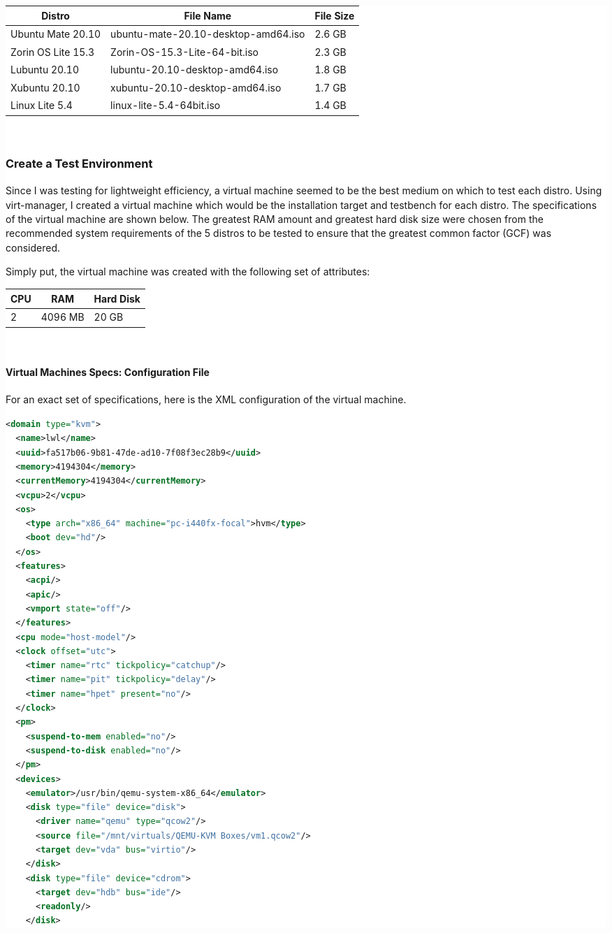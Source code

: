 Distro | File Name | File Size
-------|-----------|----------
Ubuntu Mate 20.10 | ubuntu-mate-20.10-desktop-amd64.iso | 2.6 GB
Zorin OS Lite 15.3 | Zorin-OS-15.3-Lite-64-bit.iso | 2.3 GB
Lubuntu 20.10 | lubuntu-20.10-desktop-amd64.iso | 1.8 GB
Xubuntu 20.10 | xubuntu-20.10-desktop-amd64.iso | 1.7 GB
Linux Lite 5.4 | linux-lite-5.4-64bit.iso | 1.4 GB

&nbsp;
### Create a Test Environment
Since I was testing for lightweight efficiency, a virtual machine seemed to be the best medium on which to test each distro.  Using virt-manager, I created a virtual machine which would be the installation target and testbench for each distro.  The specifications of the virtual machine are shown below.  The greatest RAM amount and greatest hard disk size were chosen from the recommended system requirements of the 5 distros to be tested to ensure that the greatest common factor (GCF) was considered.

Simply put, the virtual machine was created with the following set of attributes:

CPU | RAM | Hard Disk
----|-----|----------
2 | 4096 MB | 20 GB


&nbsp;
#### Virtual Machines Specs: Configuration File
For an exact set of specifications, here is the XML configuration of the virtual machine.

```xml
<domain type="kvm">
  <name>lwl</name>
  <uuid>fa517b06-9b81-47de-ad10-7f08f3ec28b9</uuid>
  <memory>4194304</memory>
  <currentMemory>4194304</currentMemory>
  <vcpu>2</vcpu>
  <os>
    <type arch="x86_64" machine="pc-i440fx-focal">hvm</type>
    <boot dev="hd"/>
  </os>
  <features>
    <acpi/>
    <apic/>
    <vmport state="off"/>
  </features>
  <cpu mode="host-model"/>
  <clock offset="utc">
    <timer name="rtc" tickpolicy="catchup"/>
    <timer name="pit" tickpolicy="delay"/>
    <timer name="hpet" present="no"/>
  </clock>
  <pm>
    <suspend-to-mem enabled="no"/>
    <suspend-to-disk enabled="no"/>
  </pm>
  <devices>
    <emulator>/usr/bin/qemu-system-x86_64</emulator>
    <disk type="file" device="disk">
      <driver name="qemu" type="qcow2"/>
      <source file="/mnt/virtuals/QEMU-KVM Boxes/vm1.qcow2"/>
      <target dev="vda" bus="virtio"/>
    </disk>
    <disk type="file" device="cdrom">
      <target dev="hdb" bus="ide"/>
      <readonly/>
    </disk>
```